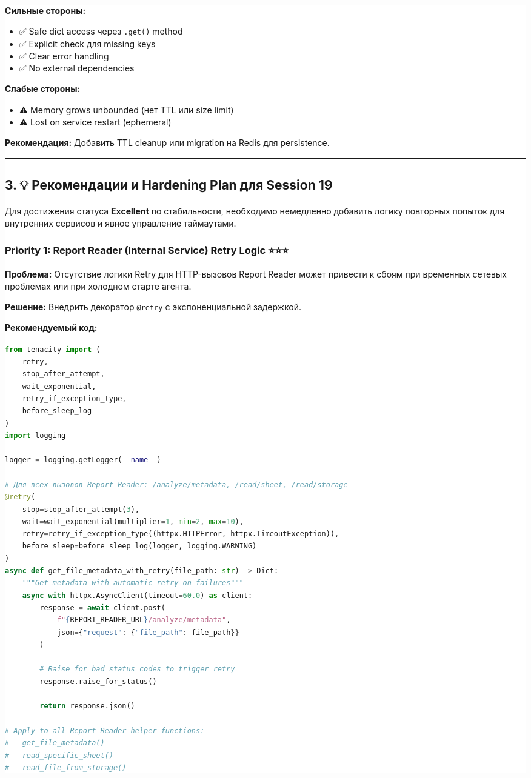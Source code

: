 **Сильные стороны:**
- ✅ Safe dict access через `.get()` method
- ✅ Explicit check для missing keys
- ✅ Clear error handling
- ✅ No external dependencies

**Слабые стороны:**
- ⚠️ Memory grows unbounded (нет TTL или size limit)
- ⚠️ Lost on service restart (ephemeral)

**Рекомендация:** Добавить TTL cleanup или migration на Redis для persistence.

---

## 3. 💡 Рекомендации и Hardening Plan для Session 19

Для достижения статуса **Excellent** по стабильности, необходимо немедленно добавить логику повторных попыток для внутренних сервисов и явное управление таймаутами.

### Priority 1: Report Reader (Internal Service) Retry Logic ⭐⭐⭐

**Проблема:** Отсутствие логики Retry для HTTP-вызовов Report Reader может привести к сбоям при временных сетевых проблемах или при холодном старте агента.

**Решение:** Внедрить декоратор `@retry` с экспоненциальной задержкой.

**Рекомендуемый код:**

```python
from tenacity import (
    retry, 
    stop_after_attempt, 
    wait_exponential, 
    retry_if_exception_type,
    before_sleep_log
)
import logging

logger = logging.getLogger(__name__)

# Для всех вызовов Report Reader: /analyze/metadata, /read/sheet, /read/storage
@retry(
    stop=stop_after_attempt(3),
    wait=wait_exponential(multiplier=1, min=2, max=10),
    retry=retry_if_exception_type((httpx.HTTPError, httpx.TimeoutException)),
    before_sleep=before_sleep_log(logger, logging.WARNING)
)
async def get_file_metadata_with_retry(file_path: str) -> Dict:
    """Get metadata with automatic retry on failures"""
    async with httpx.AsyncClient(timeout=60.0) as client:
        response = await client.post(
            f"{REPORT_READER_URL}/analyze/metadata",
            json={"request": {"file_path": file_path}}
        )
        
        # Raise for bad status codes to trigger retry
        response.raise_for_status()
        
        return response.json()

# Apply to all Report Reader helper functions:
# - get_file_metadata()
# - read_specific_sheet()
# - read_file_from_storage()
```
